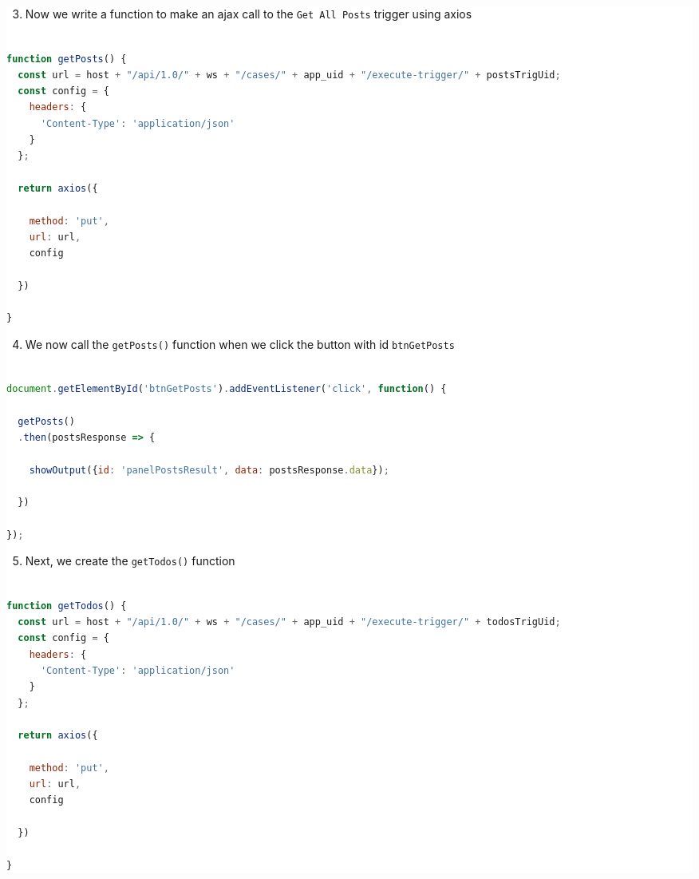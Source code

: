 3. Now we write a function to make an ajax call to the ```Get All Posts``` trigger using axios

```javascript

function getPosts() {
  const url = host + "/api/1.0/" + ws + "/cases/" + app_uid + "/execute-trigger/" + postsTrigUid;
  const config = {
    headers: {
      'Content-Type': 'application/json'
    }
  };
	
  return axios({

    method: 'put',
    url: url,
    config

  })
  
}

```

4. We now call the ```getPosts()``` function when we click the button with id ```btnGetPosts```

```javascript

document.getElementById('btnGetPosts').addEventListener('click', function() {

  getPosts()
  .then(postsResponse => {
 
    showOutput({id: 'panelPostsResult', data: postsResponse.data});
    
  })

});

```

5. Next, we create the ```getTodos()``` function 

```javascript

function getTodos() {
  const url = host + "/api/1.0/" + ws + "/cases/" + app_uid + "/execute-trigger/" + todosTrigUid;
  const config = {
    headers: {
      'Content-Type': 'application/json'
    }
  };
	
  return axios({

    method: 'put',
    url: url,
    config

  })
  
}

```
